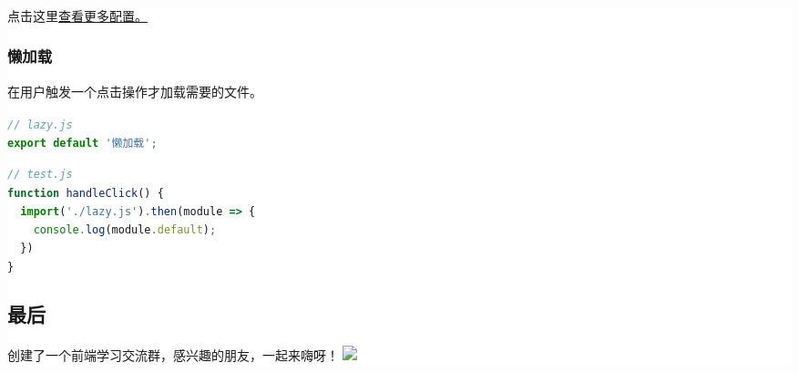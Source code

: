 
点击这里[查看更多配置。](https://webpack.js.org/plugins/split-chunks-plugin/#root)


### 懒加载

在用户触发一个点击操作才加载需要的文件。
```javascript
// lazy.js
export default '懒加载';
```
```javascript
// test.js
function handleClick() {
  import('./lazy.js').then(module => {
    console.log(module.default);
  })
}
```


## 最后

创建了一个前端学习交流群，感兴趣的朋友，一起来嗨呀！
![](https://image-static.segmentfault.com/207/665/2076650181-5bfe3d1a48e89_articlex)